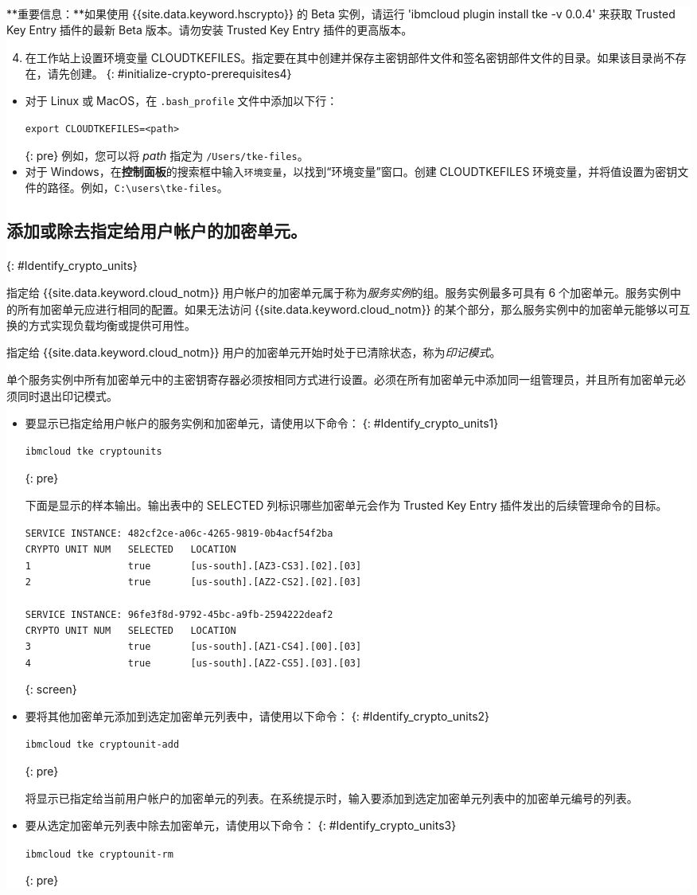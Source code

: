   **重要信息：**如果使用 {{site.data.keyword.hscrypto}} 的 Beta 实例，请运行 'ibmcloud plugin install tke -v 0.0.4' 来获取 Trusted Key Entry 插件的最新 Beta 版本。请勿安装 Trusted Key Entry 插件的更高版本。

4. 在工作站上设置环境变量 CLOUDTKEFILES。指定要在其中创建并保存主密钥部件文件和签名密钥部件文件的目录。如果该目录尚不存在，请先创建。
{: #initialize-crypto-prerequisites4}

  * 对于 Linux 或 MacOS，在 `.bash_profile` 文件中添加以下行：
     ```
     export CLOUDTKEFILES=<path>
     ```
     {: pre}
     例如，您可以将 *path* 指定为 `/Users/tke-files`。
  * 对于 Windows，在**控制面板**的搜索框中输入`环境变量`，以找到“环境变量”窗口。创建 CLOUDTKEFILES 环境变量，并将值设置为密钥文件的路径。例如，`C:\users\tke-files`。

## 添加或除去指定给用户帐户的加密单元。
{: #Identify_crypto_units}

指定给 {{site.data.keyword.cloud_notm}} 用户帐户的加密单元属于称为*服务实例*的组。服务实例最多可具有 6 个加密单元。服务实例中的所有加密单元应进行相同的配置。如果无法访问 {{site.data.keyword.cloud_notm}} 的某个部分，那么服务实例中的加密单元能够以可互换的方式实现负载均衡或提供可用性。

指定给 {{site.data.keyword.cloud_notm}} 用户的加密单元开始时处于已清除状态，称为*印记模式*。

单个服务实例中所有加密单元中的主密钥寄存器必须按相同方式进行设置。必须在所有加密单元中添加同一组管理员，并且所有加密单元必须同时退出印记模式。

* 要显示已指定给用户帐户的服务实例和加密单元，请使用以下命令：
  {: #Identify_crypto_units1}
  ```
  ibmcloud tke cryptounits
  ```
  {: pre}

  下面是显示的样本输出。输出表中的 SELECTED 列标识哪些加密单元会作为 Trusted Key Entry 插件发出的后续管理命令的目标。

  ```
  SERVICE INSTANCE: 482cf2ce-a06c-4265-9819-0b4acf54f2ba
  CRYPTO UNIT NUM   SELECTED   LOCATION
  1                 true       [us-south].[AZ3-CS3].[02].[03]
  2                 true       [us-south].[AZ2-CS2].[02].[03]

  SERVICE INSTANCE: 96fe3f8d-9792-45bc-a9fb-2594222deaf2
  CRYPTO UNIT NUM   SELECTED   LOCATION
  3                 true       [us-south].[AZ1-CS4].[00].[03]
  4                 true       [us-south].[AZ2-CS5].[03].[03]
  ```
  {: screen}

* 要将其他加密单元添加到选定加密单元列表中，请使用以下命令：
  {: #Identify_crypto_units2}
  ```
  ibmcloud tke cryptounit-add
  ```
  {: pre}

  将显示已指定给当前用户帐户的加密单元的列表。在系统提示时，输入要添加到选定加密单元列表中的加密单元编号的列表。

* 要从选定加密单元列表中除去加密单元，请使用以下命令：
  {: #Identify_crypto_units3}
  ```
  ibmcloud tke cryptounit-rm
  ```
  {: pre}
